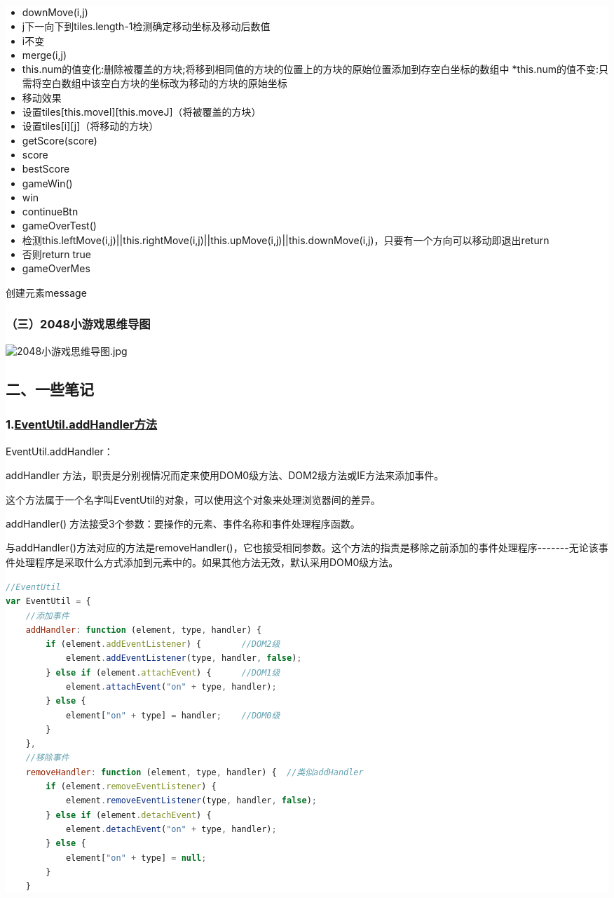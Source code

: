 * downMove(i,j)
* j下一向下到tiles.length-1检测确定移动坐标及移动后数值
* i不变
* merge(i,j)
* this.num的值变化:删除被覆盖的方块;将移到相同值的方块的位置上的方块的原始位置添加到存空白坐标的数组中
*this.num的值不变:只需将空白数组中该空白方块的坐标改为移动的方块的原始坐标
* 移动效果
* 设置tiles[this.moveI][this.moveJ]（将被覆盖的方块）
* 设置tiles[i][j]（将移动的方块）
* getScore(score)
* score
* bestScore
* gameWin()
* win
* continueBtn
* gameOverTest()
* 检测this.leftMove(i,j)||this.rightMove(i,j)||this.upMove(i,j)||this.downMove(i,j)，只要有一个方向可以移动即退出return
* 否则return true
* gameOverMes

创建元素message

### （三）2048小游戏思维导图

![2048小游戏思维导图.jpg](https://upload-images.jianshu.io/upload_images/7728717-574011541a99c2f1.jpg?imageMogr2/auto-orient/strip%7CimageView2/2/w/1240)

## 二、一些笔记

### 1.[EventUtil.addHandler方法](https://www.cnblogs.com/n2meetu/p/7121701.html)

EventUtil.addHandler：

addHandler 方法，职责是分别视情况而定来使用DOM0级方法、DOM2级方法或IE方法来添加事件。

这个方法属于一个名字叫EventUtil的对象，可以使用这个对象来处理浏览器间的差异。　　　　              

addHandler() 方法接受3个参数：要操作的元素、事件名称和事件处理程序函数。

与addHandler()方法对应的方法是removeHandler()，它也接受相同参数。这个方法的指责是移除之前添加的事件处理程序-------无论该事件处理程序是采取什么方式添加到元素中的。如果其他方法无效，默认采用DOM0级方法。

```js
//EventUtil
var EventUtil = {
    //添加事件
    addHandler: function (element, type, handler) {
        if (element.addEventListener) {        //DOM2级
            element.addEventListener(type, handler, false);
        } else if (element.attachEvent) {      //DOM1级
            element.attachEvent("on" + type, handler);
        } else {
            element["on" + type] = handler;    //DOM0级
        }
    },
    //移除事件
    removeHandler: function (element, type, handler) {  //类似addHandler
        if (element.removeEventListener) {
            element.removeEventListener(type, handler, false);
        } else if (element.detachEvent) {
            element.detachEvent("on" + type, handler);
        } else {
            element["on" + type] = null;
        }
    }
```